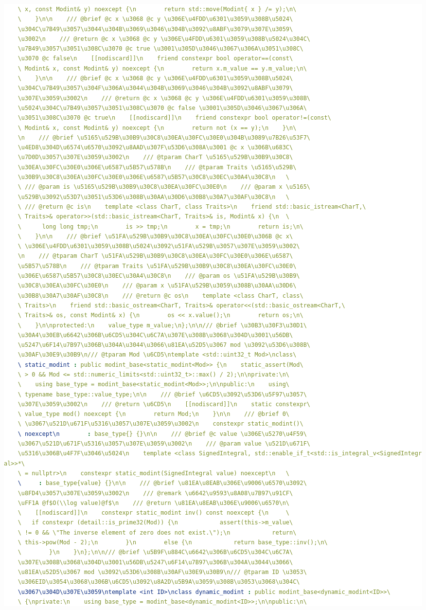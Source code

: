 ```yaml
    \ x, const Modint& y) noexcept {\n        return std::move(Modint{ x } /= y);\n\
    \    }\n\n    /// @brief @c x \u3068 @c y \u306E\u4FDD\u6301\u3059\u308B\u5024\
    \u304C\u7B49\u3057\u3044\u304B\u3069\u3046\u304B\u3092\u8ABF\u3079\u307E\u3059\
    \u3002\n    /// @return @c x \u3068 @c y \u306E\u4FDD\u6301\u3059\u308B\u5024\u304C\
    \u7B49\u3057\u3051\u308C\u3070 @c true \u3001\u305D\u3046\u3067\u306A\u3051\u308C\
    \u3070 @c false\n    [[nodiscard]]\n    friend constexpr bool operator==(const\
    \ Modint& x, const Modint& y) noexcept {\n        return x.m_value == y.m_value;\n\
    \    }\n\n    /// @brief @c x \u3068 @c y \u306E\u4FDD\u6301\u3059\u308B\u5024\
    \u304C\u7B49\u3057\u304F\u306A\u3044\u304B\u3069\u3046\u304B\u3092\u8ABF\u3079\
    \u307E\u3059\u3002\n    /// @return @c x \u3068 @c y \u306E\u4FDD\u6301\u3059\u308B\
    \u5024\u304C\u7B49\u3057\u3051\u308C\u3070 @c false \u3001\u305D\u3046\u3067\u306A\
    \u3051\u308C\u3070 @c true\n    [[nodiscard]]\n    friend constexpr bool operator!=(const\
    \ Modint& x, const Modint& y) noexcept {\n        return not (x == y);\n    }\n\
    \n    /// @brief \u5165\u529B\u30B9\u30C8\u30EA\u30FC\u30E0\u304B\u3089\u7B26\u53F7\
    \u4ED8\u304D\u6574\u6570\u3092\u8AAD\u307F\u53D6\u308A\u3001 @c x \u306B\u683C\
    \u7D0D\u3057\u307E\u3059\u3002\n    /// @tparam CharT \u5165\u529B\u30B9\u30C8\
    \u30EA\u30FC\u30E0\u306E\u6587\u5B57\u578B\n    /// @tparam Traits \u5165\u529B\
    \u30B9\u30C8\u30EA\u30FC\u30E0\u306E\u6587\u5B57\u30C8\u30EC\u30A4\u30C8\n   \
    \ /// @param is \u5165\u529B\u30B9\u30C8\u30EA\u30FC\u30E0\n    /// @param x \u5165\
    \u529B\u3092\u53D7\u3051\u53D6\u308B\u30AA\u30D6\u30B8\u30A7\u30AF\u30C8\n   \
    \ /// @return @c is\n    template <class CharT, class Traits>\n    friend std::basic_istream<CharT,\
    \ Traits>& operator>>(std::basic_istream<CharT, Traits>& is, Modint& x) {\n  \
    \      long long tmp;\n        is >> tmp;\n        x = tmp;\n        return is;\n\
    \    }\n\n    /// @brief \u51FA\u529B\u30B9\u30C8\u30EA\u30FC\u30E0\u306B @c x\
    \ \u306E\u4FDD\u6301\u3059\u308B\u5024\u3092\u51FA\u529B\u3057\u307E\u3059\u3002\
    \n    /// @tparam CharT \u51FA\u529B\u30B9\u30C8\u30EA\u30FC\u30E0\u306E\u6587\
    \u5B57\u578B\n    /// @tparam Traits \u51FA\u529B\u30B9\u30C8\u30EA\u30FC\u30E0\
    \u306E\u6587\u5B57\u30C8\u30EC\u30A4\u30C8\n    /// @param os \u51FA\u529B\u30B9\
    \u30C8\u30EA\u30FC\u30E0\n    /// @param x \u51FA\u529B\u3059\u308B\u30AA\u30D6\
    \u30B8\u30A7\u30AF\u30C8\n    /// @return @c os\n    template <class CharT, class\
    \ Traits>\n    friend std::basic_ostream<CharT, Traits>& operator<<(std::basic_ostream<CharT,\
    \ Traits>& os, const Modint& x) {\n        os << x.value();\n        return os;\n\
    \    }\n\nprotected:\n    value_type m_value;\n};\n\n/// @brief \u30B3\u30F3\u30D1\
    \u30A4\u30EB\u6642\u306B\u6CD5\u304C\u6C7A\u307E\u308B\u3068\u304D\u3001\u56DB\
    \u5247\u6F14\u7B97\u306B\u304A\u3044\u3066\u81EA\u52D5\u3067 mod \u3092\u53D6\u308B\
    \u30AF\u30E9\u30B9\n/// @tparam Mod \u6CD5\ntemplate <std::uint32_t Mod>\nclass\
    \ static_modint : public modint_base<static_modint<Mod>> {\n    static_assert(Mod\
    \ > 0 && Mod <= std::numeric_limits<std::uint32_t>::max() / 2);\n\nprivate:\n\
    \    using base_type = modint_base<static_modint<Mod>>;\n\npublic:\n    using\
    \ typename base_type::value_type;\n\n    /// @brief \u6CD5\u3092\u53D6\u5F97\u3057\
    \u307E\u3059\u3002\n    /// @return \u6CD5\n    [[nodiscard]]\n    static constexpr\
    \ value_type mod() noexcept {\n        return Mod;\n    }\n\n    /// @brief 0\
    \ \u3067\u521D\u671F\u5316\u3057\u307E\u3059\u3002\n    constexpr static_modint()\
    \ noexcept\n        : base_type{} {}\n\n    /// @brief @c value \u306E\u5270\u4F59\
    \u3067\u521D\u671F\u5316\u3057\u307E\u3059\u3002\n    /// @param value \u521D\u671F\
    \u5316\u306B\u4F7F\u3046\u5024\n    template <class SignedIntegral, std::enable_if_t<std::is_integral_v<SignedIntegral>>*\
    \ = nullptr>\n    constexpr static_modint(SignedIntegral value) noexcept\n   \
    \     : base_type{value} {}\n\n    /// @brief \u81EA\u8EAB\u306E\u9006\u6570\u3092\
    \u8FD4\u3057\u307E\u3059\u3002\n    /// @remark \u6642\u9593\u8A08\u7B97\u91CF\
    \uFF1A @f$O(\\log value)@f$\n    /// @return \u81EA\u8EAB\u306E\u9006\u6570\n\
    \    [[nodiscard]]\n    constexpr static_modint inv() const noexcept {\n     \
    \   if constexpr (detail::is_prime32(Mod)) {\n            assert(this->m_value\
    \ != 0 && \"The inverse element of zero does not exist.\");\n            return\
    \ this->pow(Mod - 2);\n        }\n        else {\n            return base_type::inv();\n\
    \        }\n    }\n};\n\n/// @brief \u5B9F\u884C\u6642\u306B\u6CD5\u304C\u6C7A\
    \u307E\u308B\u3068\u304D\u3001\u56DB\u5247\u6F14\u7B97\u306B\u304A\u3044\u3066\
    \u81EA\u52D5\u3067 mod \u3092\u53D6\u308B\u30AF\u30E9\u30B9\n/// @tparam ID \u3053\
    \u306EID\u3054\u3068\u306B\u6CD5\u3092\u8A2D\u5B9A\u3059\u308B\u3053\u3068\u304C\
    \u3067\u304D\u307E\u3059\ntemplate <int ID>\nclass dynamic_modint : public modint_base<dynamic_modint<ID>>\
    \ {\nprivate:\n    using base_type = modint_base<dynamic_modint<ID>>;\n\npublic:\n\
```